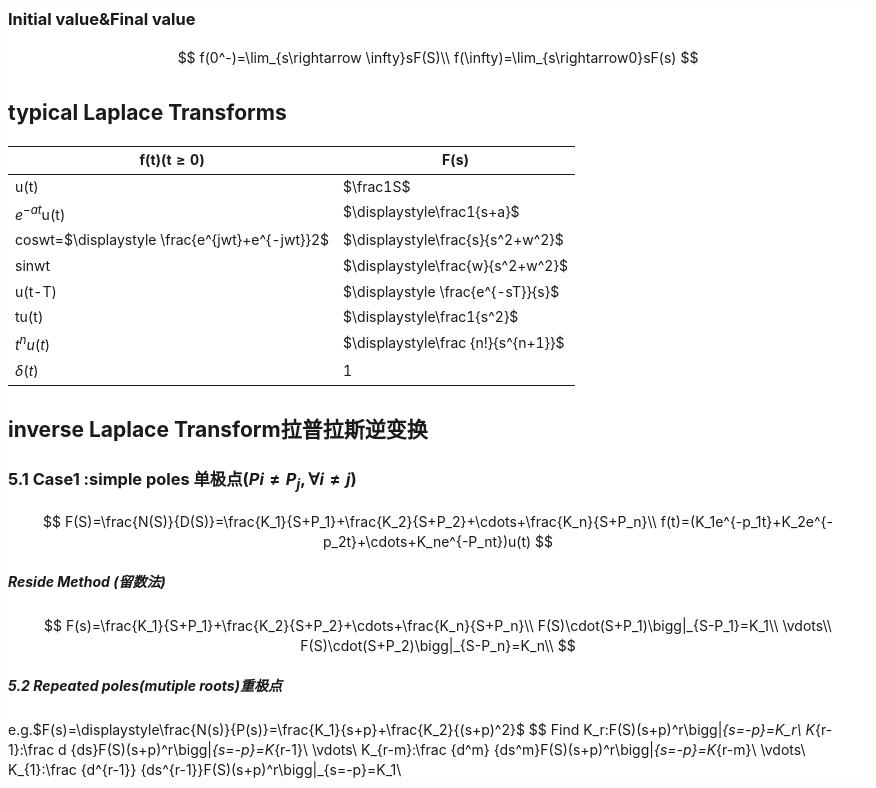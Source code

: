 ###  Initial value&Final value

$$
f(0^-)=\lim_{s\rightarrow \infty}sF(S)\\
f(\infty)=\lim_{s\rightarrow0}sF(s)
$$

## typical Laplace Transforms

| f(t)(t$\geq0$)                                 | F(s)                               |
| ---------------------------------------------- | ---------------------------------- |
| u(t)                                           | $\frac1S$                          |
| $e^{-at}$u(t)                                  | $\displaystyle\frac1{s+a}$         |
| coswt=$\displaystyle \frac{e^{jwt}+e^{-jwt}}2$ | $\displaystyle\frac{s}{s^2+w^2}$   |
| sinwt                                          | $\displaystyle\frac{w}{s^2+w^2}$   |
| u(t-T)                                         | $\displaystyle \frac{e^{-sT}}{s}$  |
| tu(t)                                          | $\displaystyle\frac1{s^2}$         |
| $t^nu(t)$                                      | $\displaystyle\frac {n!}{s^{n+1}}$ |
| $\delta (t)$                                   | 1                                  |

## inverse Laplace Transform拉普拉斯逆变换

### 5.1 Case1 :simple poles 单极点($Pi\neq P_j,\forall i\neq j)$

$$
F(S)=\frac{N(S)}{D(S)}=\frac{K_1}{S+P_1}+\frac{K_2}{S+P_2}+\cdots+\frac{K_n}{S+P_n}\\
f(t)=(K_1e^{-p_1t}+K_2e^{-p_2t}+\cdots+K_ne^{-P_nt})u(t)
$$

##### Reside Method (留数法)

$$
F(s)=\frac{K_1}{S+P_1}+\frac{K_2}{S+P_2}+\cdots+\frac{K_n}{S+P_n}\\
F(S)\cdot(S+P_1)\bigg|_{S-P_1}=K_1\\
\vdots\\
F(S)\cdot(S+P_2)\bigg|_{S-P_n}=K_n\\
$$

##### 5.2 Repeated poles(mutiple roots)重极点

e.g.$F(s)=\displaystyle\frac{N(s)}{P(s)}=\frac{K_1}{s+p}+\frac{K_2}{(s+p)^2}$
$$
Find K_r:F(S)(s+p)^r\bigg|_{s=-p}=K_r\\
 K_{r-1}:\frac d {ds}F(S)(s+p)^r\bigg|_{s=-p}=K_{r-1}\\
 \vdots\\
 K_{r-m}:\frac {d^m} {ds^m}F(S)(s+p)^r\bigg|_{s=-p}=K_{r-m}\\
 \vdots\\
 K_{1}:\frac {d^{r-1}} {ds^{r-1}}F(S)(s+p)^r\bigg|_{s=-p}=K_1\\
 